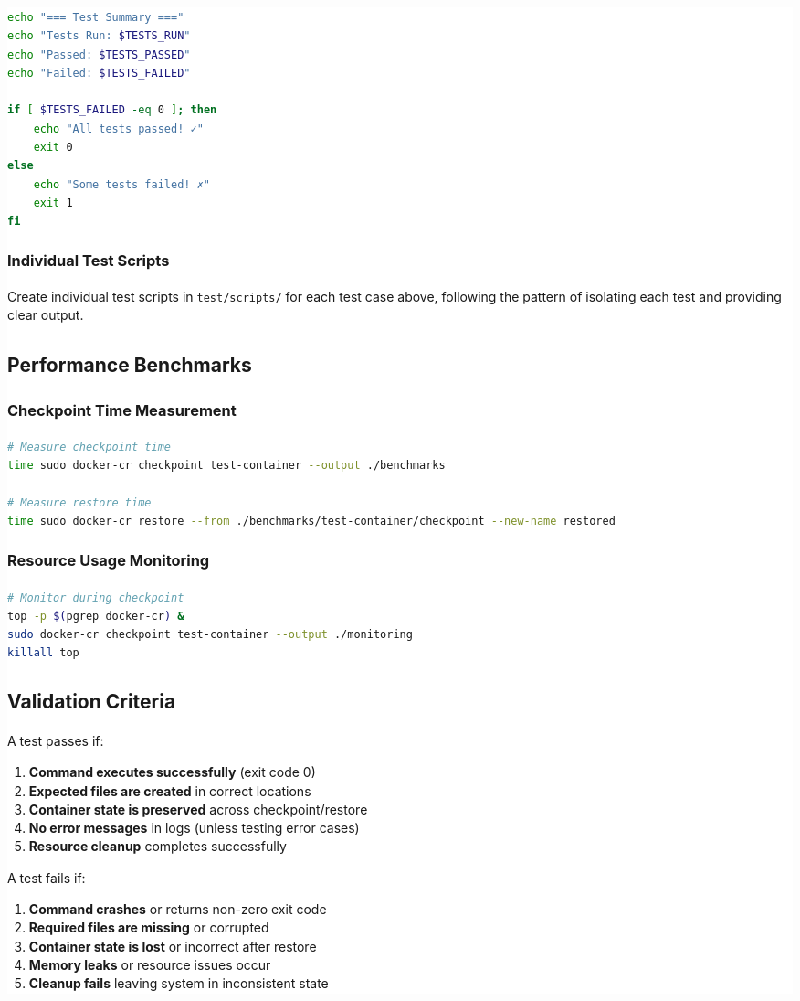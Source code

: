 ```bash
echo "=== Test Summary ==="
echo "Tests Run: $TESTS_RUN"
echo "Passed: $TESTS_PASSED"
echo "Failed: $TESTS_FAILED"

if [ $TESTS_FAILED -eq 0 ]; then
    echo "All tests passed! ✓"
    exit 0
else
    echo "Some tests failed! ✗"
    exit 1
fi
```

### Individual Test Scripts

Create individual test scripts in `test/scripts/` for each test case above, following the pattern of isolating each test and providing clear output.

## Performance Benchmarks

### Checkpoint Time Measurement

```bash
# Measure checkpoint time
time sudo docker-cr checkpoint test-container --output ./benchmarks

# Measure restore time
time sudo docker-cr restore --from ./benchmarks/test-container/checkpoint --new-name restored
```

### Resource Usage Monitoring

```bash
# Monitor during checkpoint
top -p $(pgrep docker-cr) &
sudo docker-cr checkpoint test-container --output ./monitoring
killall top
```

## Validation Criteria

A test passes if:
1. **Command executes successfully** (exit code 0)
2. **Expected files are created** in correct locations
3. **Container state is preserved** across checkpoint/restore
4. **No error messages** in logs (unless testing error cases)
5. **Resource cleanup** completes successfully

A test fails if:
1. **Command crashes** or returns non-zero exit code
2. **Required files are missing** or corrupted
3. **Container state is lost** or incorrect after restore
4. **Memory leaks** or resource issues occur
5. **Cleanup fails** leaving system in inconsistent state